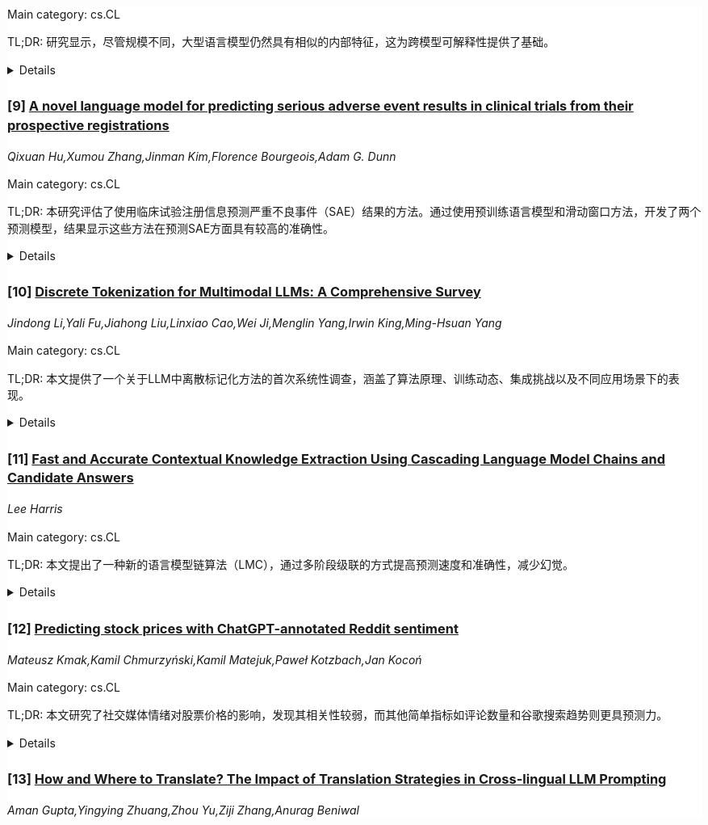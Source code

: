 Main category: cs.CL

TL;DR: 研究显示，尽管规模不同，大型语言模型仍然具有相似的内部特征，这为跨模型可解释性提供了基础。


<details><summary>Details</summary></details>


### [9] [A novel language model for predicting serious adverse event results in clinical trials from their prospective registrations](https://arxiv.org/abs/2507.22919)
*Qixuan Hu,Xumou Zhang,Jinman Kim,Florence Bourgeois,Adam G. Dunn*

Main category: cs.CL

TL;DR: 本研究评估了使用临床试验注册信息预测严重不良事件（SAE）结果的方法。通过使用预训练语言模型和滑动窗口方法，开发了两个预测模型，结果显示这些方法在预测SAE方面具有较高的准确性。


<details><summary>Details</summary></details>


### [10] [Discrete Tokenization for Multimodal LLMs: A Comprehensive Survey](https://arxiv.org/abs/2507.22920)
*Jindong Li,Yali Fu,Jiahong Liu,Linxiao Cao,Wei Ji,Menglin Yang,Irwin King,Ming-Hsuan Yang*

Main category: cs.CL

TL;DR: 本文提供了一个关于LLM中离散标记化方法的首次系统性调查，涵盖了算法原理、训练动态、集成挑战以及不同应用场景下的表现。


<details><summary>Details</summary></details>


### [11] [Fast and Accurate Contextual Knowledge Extraction Using Cascading Language Model Chains and Candidate Answers](https://arxiv.org/abs/2507.22921)
*Lee Harris*

Main category: cs.CL

TL;DR: 本文提出了一种新的语言模型链算法（LMC），通过多阶段级联的方式提高预测速度和准确性，减少幻觉。


<details><summary>Details</summary></details>


### [12] [Predicting stock prices with ChatGPT-annotated Reddit sentiment](https://arxiv.org/abs/2507.22922)
*Mateusz Kmak,Kamil Chmurzyński,Kamil Matejuk,Paweł Kotzbach,Jan Kocoń*

Main category: cs.CL

TL;DR: 本文研究了社交媒体情绪对股票价格的影响，发现其相关性较弱，而其他简单指标如评论数量和谷歌搜索趋势则更具预测力。


<details><summary>Details</summary></details>


### [13] [How and Where to Translate? The Impact of Translation Strategies in Cross-lingual LLM Prompting](https://arxiv.org/abs/2507.22923)
*Aman Gupta,Yingying Zhuang,Zhou Yu,Ziji Zhang,Anurag Beniwal*
